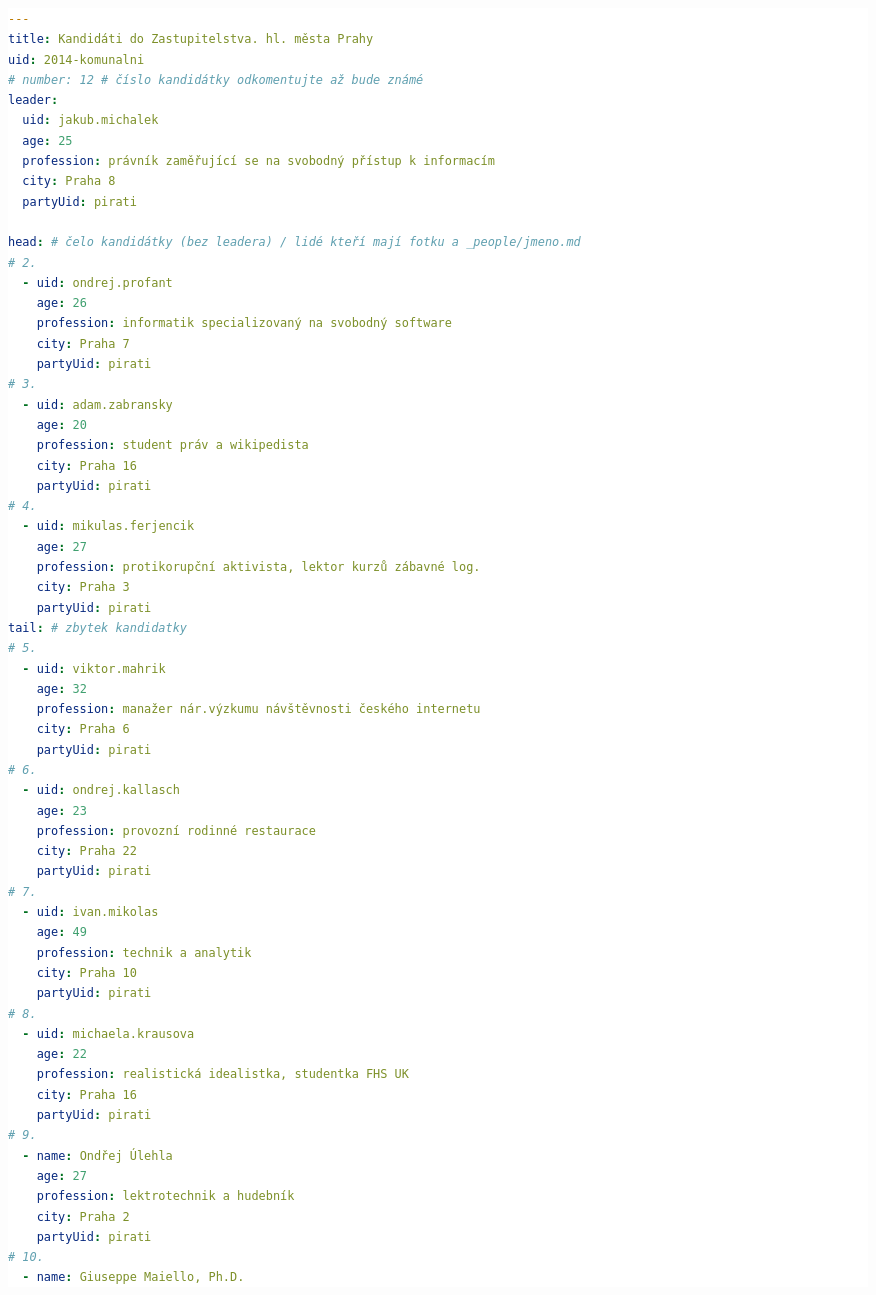 ```yaml
---
title: Kandidáti do Zastupitelstva. hl. města Prahy
uid: 2014-komunalni
# number: 12 # číslo kandidátky odkomentujte až bude známé
leader:
  uid: jakub.michalek
  age: 25
  profession: právník zaměřující se na svobodný přístup k informacím
  city: Praha 8
  partyUid: pirati

head: # čelo kandidátky (bez leadera) / lidé kteří mají fotku a _people/jmeno.md
# 2.
  - uid: ondrej.profant
    age: 26
    profession: informatik specializovaný na svobodný software
    city: Praha 7
    partyUid: pirati
# 3.
  - uid: adam.zabransky
    age: 20
    profession: student práv a wikipedista
    city: Praha 16
    partyUid: pirati
# 4.
  - uid: mikulas.ferjencik
    age: 27
    profession: protikorupční aktivista, lektor kurzů zábavné log.
    city: Praha 3
    partyUid: pirati
tail: # zbytek kandidatky
# 5.
  - uid: viktor.mahrik
    age: 32
    profession: manažer nár.výzkumu návštěvnosti českého internetu
    city: Praha 6
    partyUid: pirati
# 6.
  - uid: ondrej.kallasch
    age: 23
    profession: provozní rodinné restaurace
    city: Praha 22
    partyUid: pirati
# 7.
  - uid: ivan.mikolas
    age: 49
    profession: technik a analytik
    city: Praha 10
    partyUid: pirati
# 8.
  - uid: michaela.krausova
    age: 22
    profession: realistická idealistka, studentka FHS UK
    city: Praha 16
    partyUid: pirati
# 9.
  - name: Ondřej Úlehla
    age: 27
    profession: lektrotechnik a hudebník
    city: Praha 2
    partyUid: pirati
# 10.
  - name: Giuseppe Maiello, Ph.D.
```
